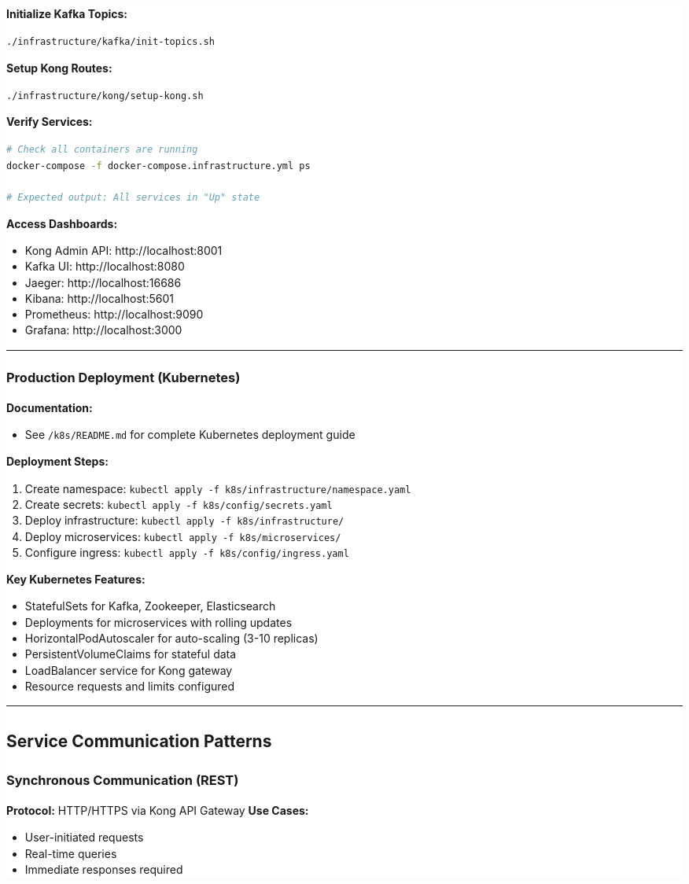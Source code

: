 **Initialize Kafka Topics:**
```bash
./infrastructure/kafka/init-topics.sh
```

**Setup Kong Routes:**
```bash
./infrastructure/kong/setup-kong.sh
```

**Verify Services:**
```bash
# Check all containers are running
docker-compose -f docker-compose.infrastructure.yml ps

# Expected output: All services in "Up" state
```

**Access Dashboards:**
- Kong Admin API: http://localhost:8001
- Kafka UI: http://localhost:8080
- Jaeger: http://localhost:16686
- Kibana: http://localhost:5601
- Prometheus: http://localhost:9090
- Grafana: http://localhost:3000

---

### Production Deployment (Kubernetes)

**Documentation:**
- See `/k8s/README.md` for complete Kubernetes deployment guide

**Deployment Steps:**
1. Create namespace: `kubectl apply -f k8s/infrastructure/namespace.yaml`
2. Create secrets: `kubectl apply -f k8s/config/secrets.yaml`
3. Deploy infrastructure: `kubectl apply -f k8s/infrastructure/`
4. Deploy microservices: `kubectl apply -f k8s/microservices/`
5. Configure ingress: `kubectl apply -f k8s/config/ingress.yaml`

**Key Kubernetes Features:**
- StatefulSets for Kafka, Zookeeper, Elasticsearch
- Deployments for microservices with rolling updates
- HorizontalPodAutoscaler for auto-scaling (3-10 replicas)
- PersistentVolumeClaims for stateful data
- LoadBalancer service for Kong gateway
- Resource requests and limits configured

---

## Service Communication Patterns

### Synchronous Communication (REST)
**Protocol:** HTTP/HTTPS via Kong API Gateway
**Use Cases:**
- User-initiated requests
- Real-time queries
- Immediate responses required
